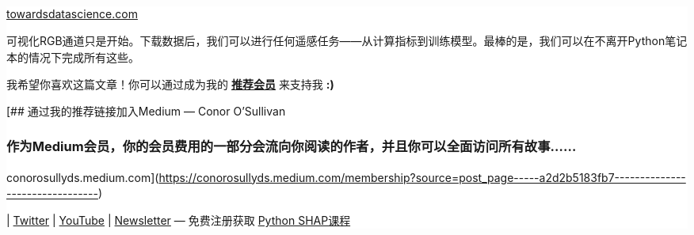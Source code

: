 [towardsdatascience.com](/visualising-the-rgb-channels-of-satellite-images-with-python-6d541af1f98d?source=post_page-----a2d2b5183fb7--------------------------------)

可视化RGB通道只是开始。下载数据后，我们可以进行任何遥感任务——从计算指标到训练模型。最棒的是，我们可以在不离开Python笔记本的情况下完成所有这些。

我希望你喜欢这篇文章！你可以通过成为我的 [**推荐会员**](https://conorosullyds.medium.com/membership) 来支持我 **:)**

[](https://conorosullyds.medium.com/membership?source=post_page-----a2d2b5183fb7--------------------------------) [## 通过我的推荐链接加入Medium — Conor O’Sullivan

### 作为Medium会员，你的会员费用的一部分会流向你阅读的作者，并且你可以全面访问所有故事……

conorosullyds.medium.com](https://conorosullyds.medium.com/membership?source=post_page-----a2d2b5183fb7--------------------------------)

| [Twitter](https://twitter.com/conorosullyDS) | [YouTube](https://www.youtube.com/channel/UChsoWqJbEjBwrn00Zvghi4w) | [Newsletter](https://mailchi.mp/aa82a5ce1dc0/signup) — 免费注册获取 [Python SHAP课程](https://adataodyssey.com/courses/shap-with-python/)
